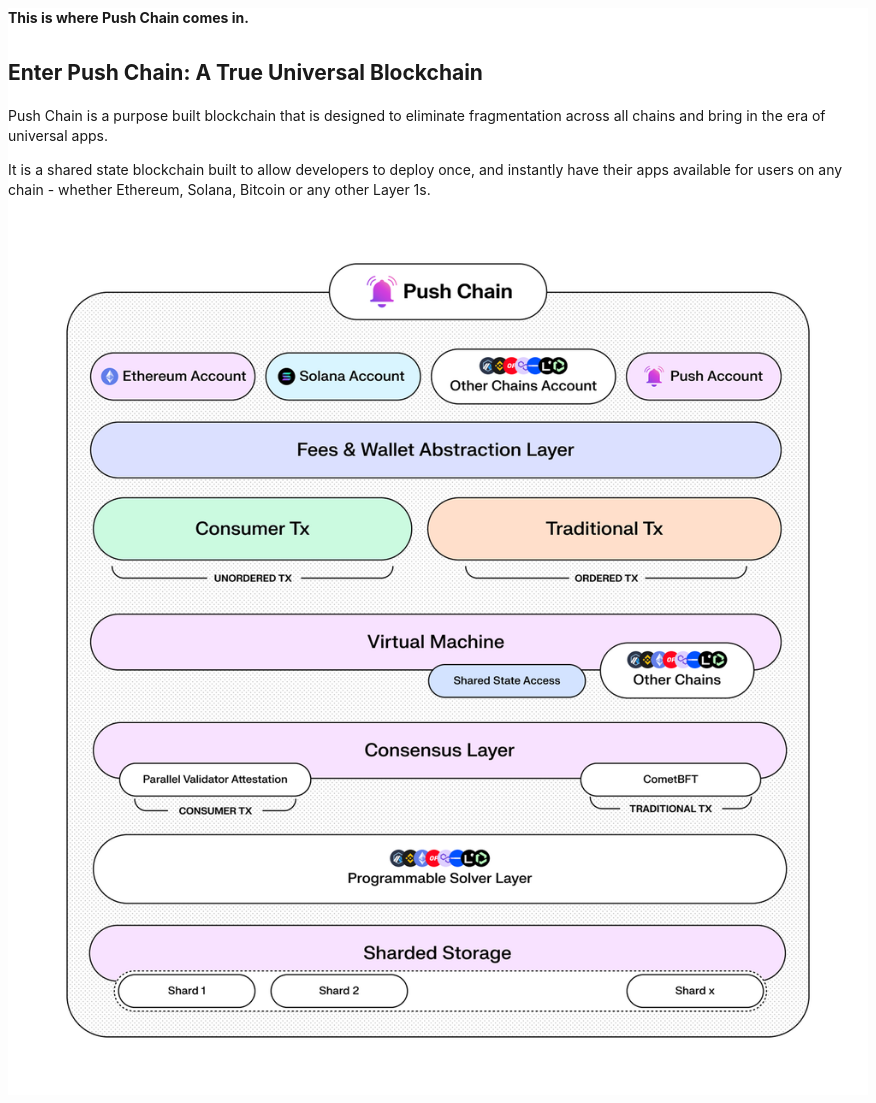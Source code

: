 **This is where Push Chain comes in.**

## Enter Push Chain: A True Universal Blockchain

Push Chain is a purpose built blockchain that is designed to eliminate fragmentation across all chains and bring in the era of universal apps.

It is a shared state blockchain built to allow developers to deploy once, and instantly have their apps available for users on any chain - whether Ethereum, Solana, Bitcoin or any other Layer 1s.

![Architecture of Push Chain](./image7.webp)

